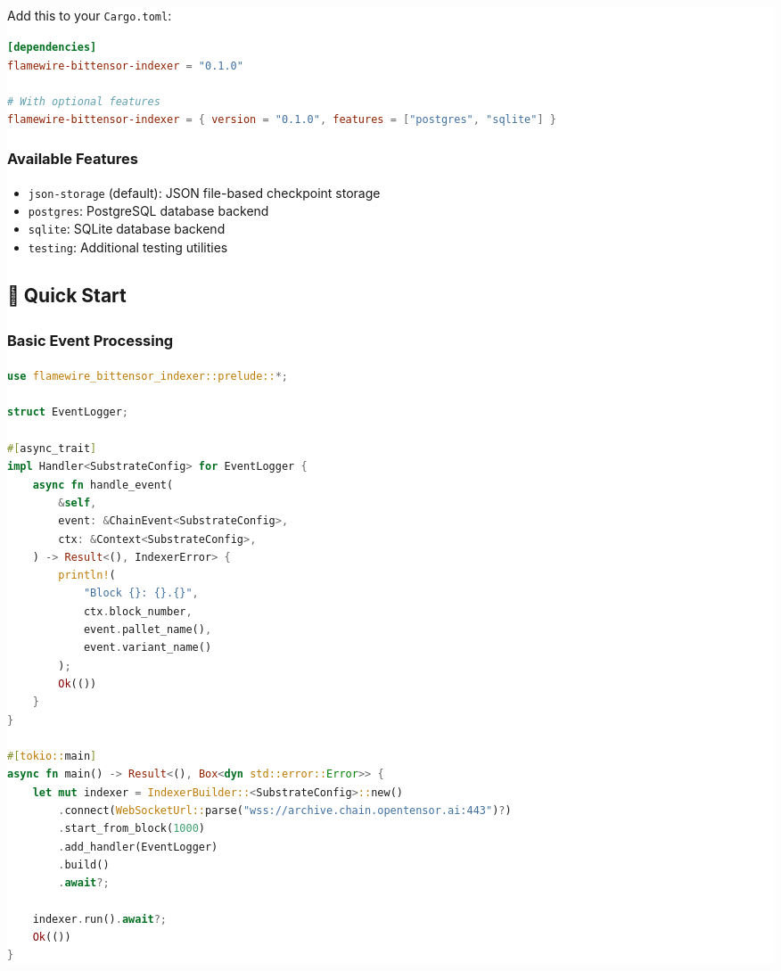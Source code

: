 Add this to your `Cargo.toml`:

```toml
[dependencies]
flamewire-bittensor-indexer = "0.1.0"

# With optional features
flamewire-bittensor-indexer = { version = "0.1.0", features = ["postgres", "sqlite"] }
```

### Available Features

- `json-storage` (default): JSON file-based checkpoint storage
- `postgres`: PostgreSQL database backend
- `sqlite`: SQLite database backend  
- `testing`: Additional testing utilities

## 🎯 Quick Start

### Basic Event Processing

```rust
use flamewire_bittensor_indexer::prelude::*;

struct EventLogger;

#[async_trait]
impl Handler<SubstrateConfig> for EventLogger {
    async fn handle_event(
        &self,
        event: &ChainEvent<SubstrateConfig>,
        ctx: &Context<SubstrateConfig>,
    ) -> Result<(), IndexerError> {
        println!(
            "Block {}: {}.{}", 
            ctx.block_number,
            event.pallet_name(), 
            event.variant_name()
        );
        Ok(())
    }
}

#[tokio::main]
async fn main() -> Result<(), Box<dyn std::error::Error>> {
    let mut indexer = IndexerBuilder::<SubstrateConfig>::new()
        .connect(WebSocketUrl::parse("wss://archive.chain.opentensor.ai:443")?)
        .start_from_block(1000)
        .add_handler(EventLogger)
        .build()
        .await?;
    
    indexer.run().await?;
    Ok(())
}
```
